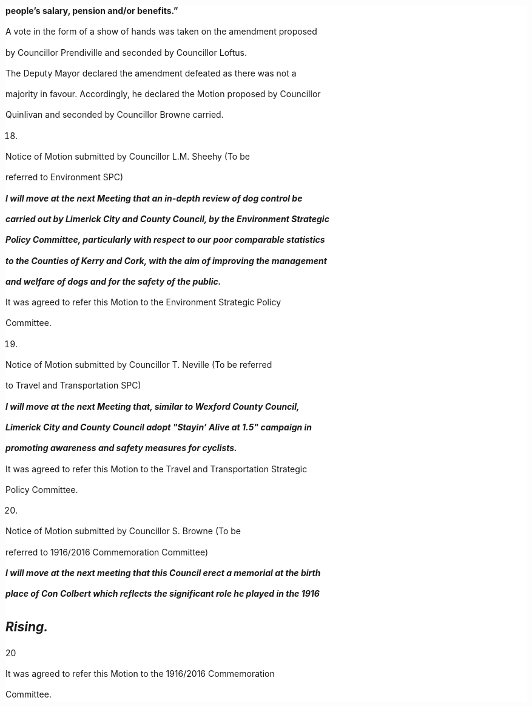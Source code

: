 **people’s salary, pension and/or benefits.”**

A vote in the form of a show of hands was taken on the amendment proposed

by Councillor Prendiville and seconded by Councillor Loftus.

The Deputy Mayor declared the amendment defeated as there was not a

majority in favour. Accordingly, he declared the Motion proposed by Councillor

Quinlivan and seconded by Councillor Browne carried.

18.

Notice of Motion submitted by Councillor L.M. Sheehy (To be

referred to Environment SPC)

***I will move at the next Meeting that an in-depth review of dog control be***

***carried out by Limerick City and County Council, by the Environment Strategic***

***Policy Committee, particularly with respect to our poor comparable statistics***

***to the Counties of Kerry and Cork, with the aim of improving the management***

***and welfare of dogs and for the safety of the public.***

It was agreed to refer this Motion to the Environment Strategic Policy

Committee.

19.

Notice of Motion submitted by Councillor T. Neville (To be referred

to Travel and Transportation SPC)

***I will move at the next Meeting that, similar to Wexford County Council,***

***Limerick City and County Council adopt "Stayin’ Alive at 1.5" campaign in***

***promoting awareness and safety measures for cyclists.***

It was agreed to refer this Motion to the Travel and Transportation Strategic

Policy Committee.

20.

Notice of Motion submitted by Councillor S. Browne (To be

referred to 1916/2016 Commemoration Committee)

***I will move at the next meeting that this Council erect a memorial at the birth***

***place of Con Colbert which reflects the significant role he played in the 1916***

***Rising.***
---
20

It was agreed to refer this Motion to the 1916/2016 Commemoration

Committee.
